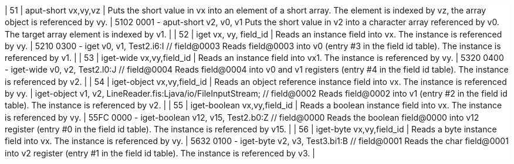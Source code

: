 | 51           | aput-short vx,vy,vz                                        | Puts the short value in vx into an element of a short array. The element is indexed by vz, the array object is referenced by vy.                                                                                                                                                                                 | 5102 0001 - aput-short v2, v0, v1 Puts the short value in v2 into a character array referenced by v0. The target array element is indexed by v1.                                                                                                                                                                                                                                                                                                                                                                                                                       |
| 52           | iget vx, vy, field_id                                      | Reads an instance field into vx. The instance is referenced by vy.                                                                                                                                                                                                                                               | 5210 0300 - iget v0, v1, Test2.i6:I // field@0003 Reads field@0003 into v0 (entry #3 in the field id table). The instance is referenced by v1.                                                                                                                                                                                                                                                                                                                                                                                                                         |
| 53           | iget-wide vx,vy,field_id                                   | Reads an instance field into vx1. The instance is referenced by vy.                                                                                                                                                                                                                                              | 5320 0400 - iget-wide v0, v2, Test2.l0:J // field@0004 Reads field@0004 into v0 and v1 registers (entry #4 in the field id table). The instance is referenced by v2.                                                                                                                                                                                                                                                                                                                                                                                                   |
| 54           | iget-object vx,vy,field_id                                 | Reads an object reference instance field into vx. The instance is referenced by vy.                                                                                                                                                                                                                              | iget-object v1, v2, LineReader.fis:Ljava/io/FileInputStream; // field@0002 Reads field@0002 into v1  (entry #2 in the field id table). The instance is referenced by v2.                                                                                                                                                                                                                                                                                                                                                                                               |
| 55           | iget-boolean vx,vy,field_id                                | Reads a boolean instance field into vx. The instance is referenced by vy.                                                                                                                                                                                                                                        | 55FC 0000 - iget-boolean v12, v15, Test2.b0:Z // field@0000 Reads the boolean field@0000 into v12 register (entry #0 in the field id table). The instance is referenced by v15.                                                                                                                                                                                                                                                                                                                                                                                        |
| 56           | iget-byte vx,vy,field_id                                   | Reads a byte instance field into vx. The instance is referenced by vy.                                                                                                                                                                                                                                           | 5632 0100 - iget-byte v2, v3, Test3.bi1:B // field@0001 Reads the char field@0001 into v2 register (entry #1 in the field id table). The instance is referenced by v3.                                                                                                                                                                                                                                                                                                                                                                                                 |